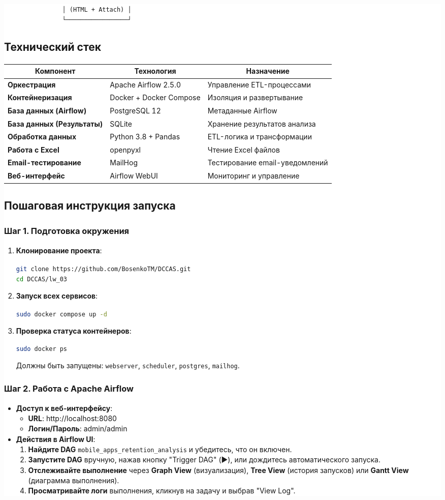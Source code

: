 ```
                │ (HTML + Attach) │
                └─────────────────┘
```

## Технический стек

| Компонент | Технология | Назначение |
|---|---|---|
| **Оркестрация** | Apache Airflow 2.5.0 | Управление ETL-процессами |
| **Контейнеризация** | Docker + Docker Compose | Изоляция и развертывание |
| **База данных (Airflow)** | PostgreSQL 12 | Метаданные Airflow |
| **База данных (Результаты)**| SQLite | Хранение результатов анализа |
| **Обработка данных** | Python 3.8 + Pandas | ETL-логика и трансформации |
| **Работа с Excel** | openpyxl | Чтение Excel файлов |
| **Email-тестирование** | MailHog | Тестирование email-уведомлений |
| **Веб-интерфейс** | Airflow WebUI | Мониторинг и управление |

## Пошаговая инструкция запуска

### Шаг 1. Подготовка окружения

1.  **Клонирование проекта**:
    ```bash
    git clone https://github.com/BosenkoTM/DCCAS.git
    cd DCCAS/lw_03
    ```
2.  **Запуск всех сервисов**:
    ```bash
    sudo docker compose up -d
    ```
3.  **Проверка статуса контейнеров**:
    ```bash
    sudo docker ps
    ```
    Должны быть запущены: `webserver`, `scheduler`, `postgres`, `mailhog`.

### Шаг 2. Работа с Apache Airflow

*   **Доступ к веб-интерфейсу**:
    *   **URL**: http://localhost:8080
    *   **Логин/Пароль**: admin/admin
*   **Действия в Airflow UI**:
    1.  **Найдите DAG** `mobile_apps_retention_analysis` и убедитесь, что он включен.
    2.  **Запустите DAG** вручную, нажав кнопку "Trigger DAG" (▶️), или дождитесь автоматического запуска.
    3.  **Отслеживайте выполнение** через **Graph View** (визуализация), **Tree View** (история запусков) или **Gantt View** (диаграмма выполнения).
    4.  **Просматривайте логи** выполнения, кликнув на задачу и выбрав "View Log".
